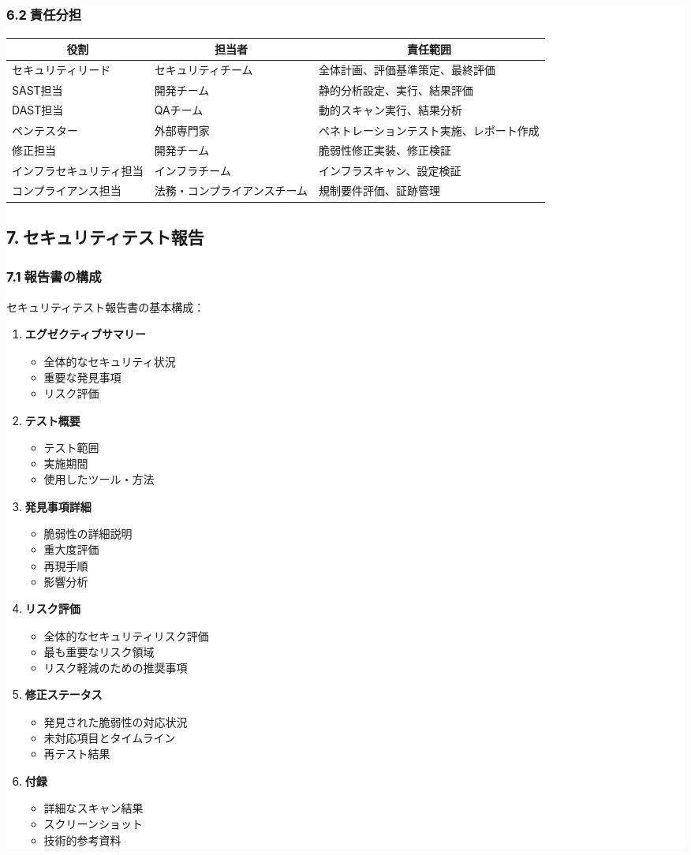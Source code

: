 ### 6.2 責任分担

| 役割 | 担当者 | 責任範囲 |
|------|-------|---------|
| セキュリティリード | セキュリティチーム | 全体計画、評価基準策定、最終評価 |
| SAST担当 | 開発チーム | 静的分析設定、実行、結果評価 |
| DAST担当 | QAチーム | 動的スキャン実行、結果分析 |
| ペンテスター | 外部専門家 | ペネトレーションテスト実施、レポート作成 |
| 修正担当 | 開発チーム | 脆弱性修正実装、修正検証 |
| インフラセキュリティ担当 | インフラチーム | インフラスキャン、設定検証 |
| コンプライアンス担当 | 法務・コンプライアンスチーム | 規制要件評価、証跡管理 |

## 7. セキュリティテスト報告

### 7.1 報告書の構成

セキュリティテスト報告書の基本構成：

1. **エグゼクティブサマリー**
   - 全体的なセキュリティ状況
   - 重要な発見事項
   - リスク評価

2. **テスト概要**
   - テスト範囲
   - 実施期間
   - 使用したツール・方法

3. **発見事項詳細**
   - 脆弱性の詳細説明
   - 重大度評価
   - 再現手順
   - 影響分析

4. **リスク評価**
   - 全体的なセキュリティリスク評価
   - 最も重要なリスク領域
   - リスク軽減のための推奨事項

5. **修正ステータス**
   - 発見された脆弱性の対応状況
   - 未対応項目とタイムライン
   - 再テスト結果

6. **付録**
   - 詳細なスキャン結果
   - スクリーンショット
   - 技術的参考資料
